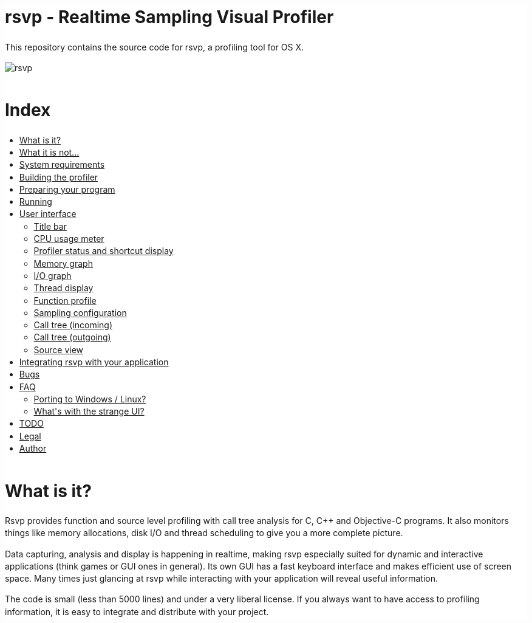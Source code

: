 


# rsvp - Realtime Sampling Visual Profiler

This repository contains the source code for rsvp, a profiling tool for OS X.

![rsvp](https://raw.github.com/blitzcode/rsvp/master/img/main.png)

# Index

* [What is it?](#what-is-it)
* [What it is not...](#what-it-is-not)
* [System requirements](#system-requirements)
* [Building the profiler](#building-the-profiler)
* [Preparing your program](#preparing-your-program)
* [Running](#running)
* [User interface](#user-interface)
  * [Title bar](#title-bar)
  * [CPU usage meter](#cpu-usage-meter)
  * [Profiler status and shortcut display](#profiler-status-and-shortcut-display)
  * [Memory graph](#memory-graph)
  * [I/O graph](#io-graph)
  * [Thread display](#thread-display)
  * [Function profile](#function-profile)
  * [Sampling configuration](#sampling-configuration)
  * [Call tree (incoming)](#call-tree-incoming)
  * [Call tree (outgoing)](#call-tree-outgoing)
  * [Source view](#source-view)
* [Integrating rsvp with your application](#integrating-rsvp-with-your-application)
* [Bugs](#bugs)
* [FAQ](#faq)
  * [Porting to Windows / Linux?](#porting-to-windows--linux)
  * [What's with the strange UI?](#whats-with-the-strange-ui)
* [TODO](#todo)
* [Legal](#legal)
* [Author](#author)

# What is it?

Rsvp provides function and source level profiling with call tree analysis for C, C++ and Objective-C programs. It also monitors things like memory allocations, disk I/O and thread scheduling to give you a more complete picture.

Data capturing, analysis and display is happening in realtime, making rsvp especially suited for dynamic and interactive applications (think games or GUI ones in general). Its own GUI has a fast keyboard interface and makes efficient use of screen space. Many times just glancing at rsvp while interacting with your application will reveal useful information.

The code is small (less than 5000 lines) and under a very liberal license. If you always want to have access to profiling information, it is easy to integrate and distribute with your project.
